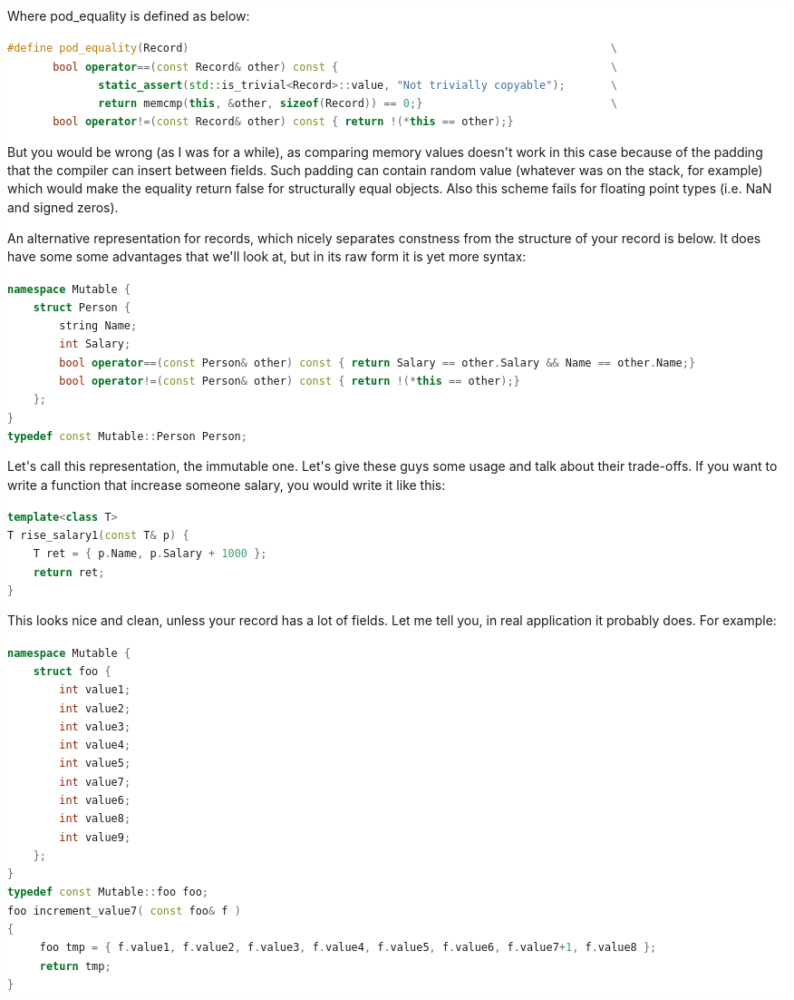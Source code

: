 Where pod_equality is defined as below:

```cpp
#define pod_equality(Record)                                                                 \
       bool operator==(const Record& other) const {                                          \
              static_assert(std::is_trivial<Record>::value, "Not trivially copyable");       \
              return memcmp(this, &other, sizeof(Record)) == 0;}                             \
       bool operator!=(const Record& other) const { return !(*this == other);}
```

But you would be wrong (as I was for a while), as comparing memory values doesn't work in this case because of the padding that the compiler can insert between fields. Such padding can contain random value (whatever was on the stack, for example) which would make the equality return false for structurally equal objects. Also this scheme fails for floating point types (i.e. NaN and signed zeros).

An alternative representation for records, which nicely separates constness from the structure of your record is below. It does have some some advantages that we'll look at, but in its raw form it is yet more syntax:

```cpp
namespace Mutable {
    struct Person {
        string Name;
        int Salary;
        bool operator==(const Person& other) const { return Salary == other.Salary && Name == other.Name;}
        bool operator!=(const Person& other) const { return !(*this == other);}
    };
}
typedef const Mutable::Person Person;
```

Let's call this representation, the immutable one. Let's give these guys some usage and talk about their trade-offs. If you want to write a function that increase someone salary, you would write it like this:

```cpp
template<class T>
T rise_salary1(const T& p) {
    T ret = { p.Name, p.Salary + 1000 };
    return ret;
}
```

This looks nice and clean, unless your record has a lot of fields. Let me tell you, in real application it probably does. For example:

```cpp
namespace Mutable {
    struct foo {
        int value1;
        int value2;
        int value3;
        int value4;
        int value5;
        int value7;
        int value6;
        int value8;
        int value9;
    };
}
typedef const Mutable::foo foo;
foo increment_value7( const foo& f )
{
     foo tmp = { f.value1, f.value2, f.value3, f.value4, f.value5, f.value6, f.value7+1, f.value8 };
     return tmp;
}
```